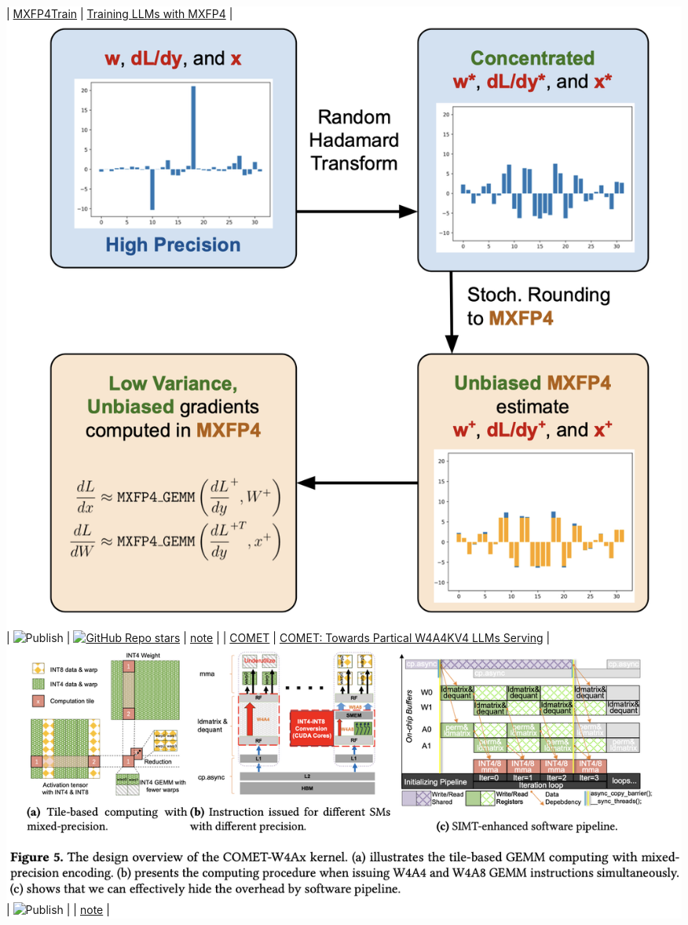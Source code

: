 | [MXFP4Train](./meta/2025/MXFP4Train.prototxt) | [Training LLMs with MXFP4](http://arxiv.org/abs/2502.20586v2) | ![cover](./notes/2025/MXFP4Train/fig1.png) | ![Publish](https://img.shields.io/badge/2025-AISTATS-green) | [![GitHub Repo stars](https://img.shields.io/github/stars/amazon-science/mxfp4-llm)](https://github.com/amazon-science/mxfp4-llm) | [note](./notes/2025/MXFP4Train/note.md) |
| [COMET](./meta/2025/COMET.prototxt) | [COMET: Towards Partical W4A4KV4 LLMs Serving](http://arxiv.org/abs/2410.12168v1) | ![cover](./notes/2025/COMET/fig5.png) | ![Publish](https://img.shields.io/badge/2025-ASPLOS-9370DB) |  | [note](./notes/2025/COMET/note.md) |
